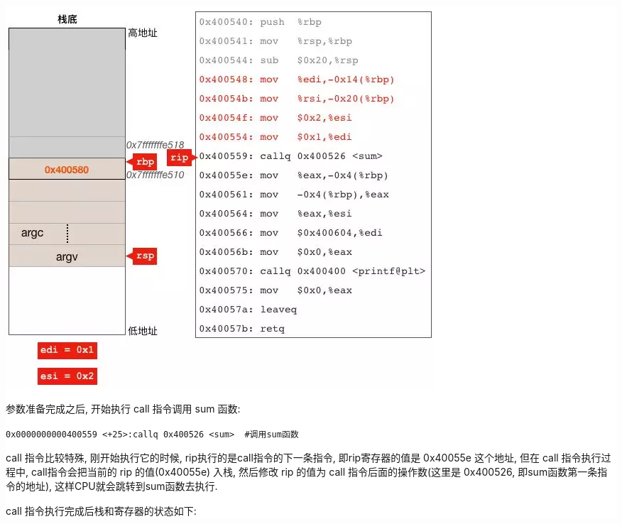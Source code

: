 ![image](/images/develop_runtime_cfun5.png)

参数准备完成之后, 开始执行 call 指令调用 sum 函数:

```cgo
0x0000000000400559 <+25>:callq 0x400526 <sum>  #调用sum函数
```

call 指令比较特殊, 刚开始执行它的时候, rip执行的是call指令的下一条指令, 即rip寄存器的值是 0x40055e 这个地址, 但在
call 指令执行过程中, call指令会把当前的 rip 的值(0x40055e) 入栈, 然后修改 rip 的值为 call 指令后面的操作数(这里是
0x400526, 即sum函数第一条指令的地址), 这样CPU就会跳转到sum函数去执行.

call 指令执行完成后栈和寄存器的状态如下:
